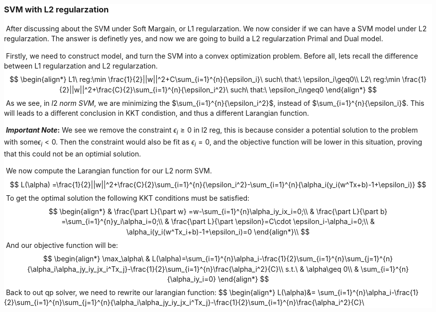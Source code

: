 

### SVM with L2 regularzation

​	After discussing about the SVM under Soft Margain, or L1 regularzation. We now consider if we can have a SVM model under L2 regularzation. The answer is definetly yes, and now we are going to build a L2 regularzation Primal and Dual model.

​	Firstly, we need to construct model, and turn the SVM into a convex optimization problem. Before all, lets recall the difference between L1 regularzation and L2 regularzation.
$$
\begin{align*}
L1\ reg:\min \frac{1}{2}||w||^2+C\sum_{i=1}^{n}{\epsilon_i}\ such\ that:\ \epsilon_i\geq0\\ 
L2\ reg:\min \frac{1}{2}||w||^2+\frac{C}{2}\sum_{i=1}^{n}{\epsilon_i^2}\ such\ that:\ \epsilon_i\ngeq0
\end{align*}
$$
​	As we see, in $l2\ norm\ SVM$, we are minimizing the $\sum_{i=1}^{n}{\epsilon_i^2}$, instead of $\sum_{i=1}^{n}{\epsilon_i}$. This will leads to a different conclusion in KKT condistion, and thus a different Larangian function. 



​	**_Important Note_:** We see we remove the constraint $\epsilon_i \geq 0$ in l2 reg, this is because consider a potential solution to the problem with some$\epsilon_i<0$. Then the constraint would also be fit as $\epsilon_i=0$, and the objective function will be lower in this situation, proving that this could not be an optimial solution. 



​	We now compute the Larangian function for our L2 norm SVM. 
$$
L(\alpha) =\frac{1}{2}||w||^2+\frac{C}{2}\sum_{i=1}^{n}{\epsilon_i^2}-\sum_{i=1}^{n}{\alpha_i(y_i(w^Tx+b)-1+\epsilon_i)}
$$
​	To get the optimal solution the following KKT conditions must be satisfied:
$$
\begin{align*}
& \frac{\part L}{\part w} =w-\sum_{i=1}^{n}\alpha_iy_ix_i=0;\\
& \frac{\part L}{\part b} =\sum_{i=1}^{n}y_i\alpha_i=0;\\
& \frac{\part L}{\part \epsilon}=C\cdot \epsilon_i-\alpha_i=0;\\
& \alpha_i(y_i(w^Tx_i+b)-1+\epsilon_i)=0
\end{align*}\\
$$
​	And our objective function will be:
$$
\begin{align*}
\max_\alpha\ & L(\alpha)=\sum_{i=1}^{n}\alpha_i-\frac{1}{2}\sum_{i=1}^{n}\sum_{j=1}^{n}{\alpha_i\alpha_jy_iy_jx_i^Tx_j}-\frac{1}{2}\sum_{i=1}^{n}\frac{\alpha_i^2}{C}\\
s.t.\ & \alpha\geq 0\\
& \sum_{i=1}^{n}{\alpha_iy_i=0}
\end{align*}
$$
​	Back to out qp solver, we need to rewrite our larangian function:
$$
\begin{align*}
L(\alpha)&=
\sum_{i=1}^{n}\alpha_i-\frac{1}{2}\sum_{i=1}^{n}\sum_{j=1}^{n}{\alpha_i\alpha_jy_iy_jx_i^Tx_j}-\frac{1}{2}\sum_{i=1}^{n}\frac{\alpha_i^2}{C}\\
